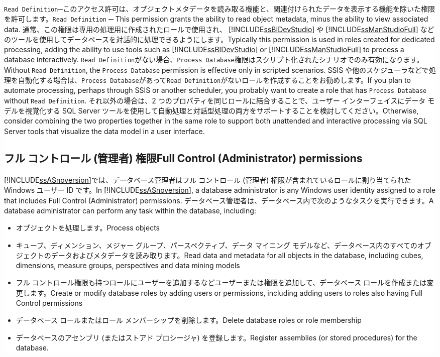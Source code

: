  <span data-ttu-id="1aae5-122">`Read Definition`─このアクセス許可は、オブジェクトメタデータを読み取る機能と、関連付けられたデータを表示する機能を除いた権限を許可します。</span><span class="sxs-lookup"><span data-stu-id="1aae5-122">`Read Definition` ─ This permission grants the ability to read object metadata, minus the ability to view associated data.</span></span> <span data-ttu-id="1aae5-123">通常、この権限は専用の処理用に作成されたロールで使用され、 [!INCLUDE[ssBIDevStudio](../../includes/ssbidevstudio-md.md)] や [!INCLUDE[ssManStudioFull](../../../includes/ssmanstudiofull-md.md)] などのツールを使用してデータベースを対話的に処理できるようにします。</span><span class="sxs-lookup"><span data-stu-id="1aae5-123">Typically this permission is used in roles created for dedicated processing, adding the ability to use tools such as [!INCLUDE[ssBIDevStudio](../../includes/ssbidevstudio-md.md)] or [!INCLUDE[ssManStudioFull](../../../includes/ssmanstudiofull-md.md)] to process a database interactively.</span></span> <span data-ttu-id="1aae5-124">`Read Definition`がない場合、`Process Database`権限はスクリプト化されたシナリオでのみ有効になります。</span><span class="sxs-lookup"><span data-stu-id="1aae5-124">Without `Read Definition`, the `Process Database` permission is effective only in scripted scenarios.</span></span> <span data-ttu-id="1aae5-125">SSIS や他のスケジューラなどで処理を自動化する場合は、`Process Database`があって`Read Definition`がないロールを作成することをお勧めします。</span><span class="sxs-lookup"><span data-stu-id="1aae5-125">If you plan to automate processing, perhaps through SSIS or another scheduler, you probably want to create a role that has `Process Database` without `Read Definition`.</span></span> <span data-ttu-id="1aae5-126">それ以外の場合は、2 つのプロパティを同じロールに結合することで、ユーザー インターフェイスにデータ モデルを視覚化する SQL Server ツールを使用して自動処理と対話型処理の両方をサポートすることを検討してください。</span><span class="sxs-lookup"><span data-stu-id="1aae5-126">Otherwise, consider combining the two properties together in the same role to support both unattended and interactive processing via SQL Server tools that visualize the data model in a user interface.</span></span>

## <a name="full-control-administrator-permissions"></a><span data-ttu-id="1aae5-127">フル コントロール (管理者) 権限</span><span class="sxs-lookup"><span data-stu-id="1aae5-127">Full Control (Administrator) permissions</span></span>
 <span data-ttu-id="1aae5-128">[!INCLUDE[ssASnoversion](../../../includes/ssasnoversion-md.md)]では、データベース管理者はフル コントロール (管理者) 権限が含まれているロールに割り当てられた Windows ユーザー ID です。</span><span class="sxs-lookup"><span data-stu-id="1aae5-128">In [!INCLUDE[ssASnoversion](../../../includes/ssasnoversion-md.md)], a database administrator is any Windows user identity assigned to a role that includes Full Control (Administrator) permissions.</span></span> <span data-ttu-id="1aae5-129">データベース管理者は、データベース内で次のようなタスクを実行できます。</span><span class="sxs-lookup"><span data-stu-id="1aae5-129">A database administrator can perform any task within the database, including:</span></span>

-   <span data-ttu-id="1aae5-130">オブジェクトを処理します。</span><span class="sxs-lookup"><span data-stu-id="1aae5-130">Process objects</span></span>

-   <span data-ttu-id="1aae5-131">キューブ、ディメンション、メジャー グループ、パースペクティブ、データ マイニング モデルなど、データベース内のすべてのオブジェクトのデータおよびメタデータを読み取ります。</span><span class="sxs-lookup"><span data-stu-id="1aae5-131">Read data and metadata for all objects in the database, including cubes, dimensions, measure groups, perspectives and data mining models</span></span>

-   <span data-ttu-id="1aae5-132">フル コントロール権限も持つロールにユーザーを追加するなどユーザーまたは権限を追加して、データベース ロールを作成または変更します。</span><span class="sxs-lookup"><span data-stu-id="1aae5-132">Create or modify database roles by adding users or permissions, including adding users to roles also having Full Control permissions</span></span>

-   <span data-ttu-id="1aae5-133">データベース ロールまたはロール メンバーシップを削除します。</span><span class="sxs-lookup"><span data-stu-id="1aae5-133">Delete database roles or role membership</span></span>

-   <span data-ttu-id="1aae5-134">データベースのアセンブリ (またはストアド プロシージャ) を登録します。</span><span class="sxs-lookup"><span data-stu-id="1aae5-134">Register assemblies (or stored procedures) for the database.</span></span>
